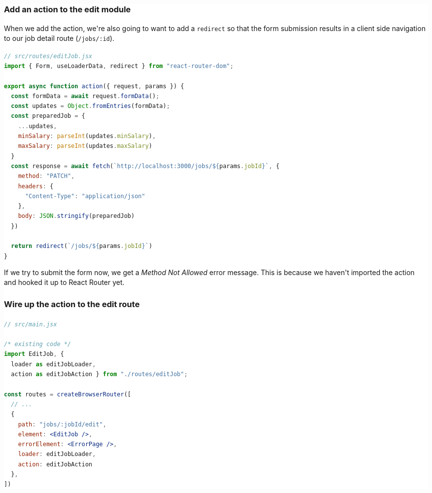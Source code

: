 ### Add an action to the edit module

When we add the action, we're also going to want to add a `redirect` so that the form submission results in a client side navigation to our job detail route (`/jobs/:id`).

```jsx
// src/routes/editJob.jsx
import { Form, useLoaderData, redirect } from "react-router-dom";

export async function action({ request, params }) {
  const formData = await request.formData();
  const updates = Object.fromEntries(formData);
  const preparedJob = {
    ...updates,
    minSalary: parseInt(updates.minSalary),
    maxSalary: parseInt(updates.maxSalary)
  }
  const response = await fetch(`http://localhost:3000/jobs/${params.jobId}`, { 
    method: "PATCH", 
    headers: {
      "Content-Type": "application/json"
    },
    body: JSON.stringify(preparedJob)
  })
  
  return redirect(`/jobs/${params.jobId}`)
}
```

If we try to submit the form now, we get a *Method Not Allowed* error message. This is because we haven't imported the action and hooked it up to React Router yet.

### Wire up the action to the edit route

```jsx
// src/main.jsx

/* existing code */
import EditJob, { 
  loader as editJobLoader,
  action as editJobAction } from "./routes/editJob";

const routes = createBrowserRouter([
  // ...
  {
    path: "jobs/:jobId/edit",
    element: <EditJob />,
    errorElement: <ErrorPage />,
    loader: editJobLoader,
    action: editJobAction
  },
])

```

